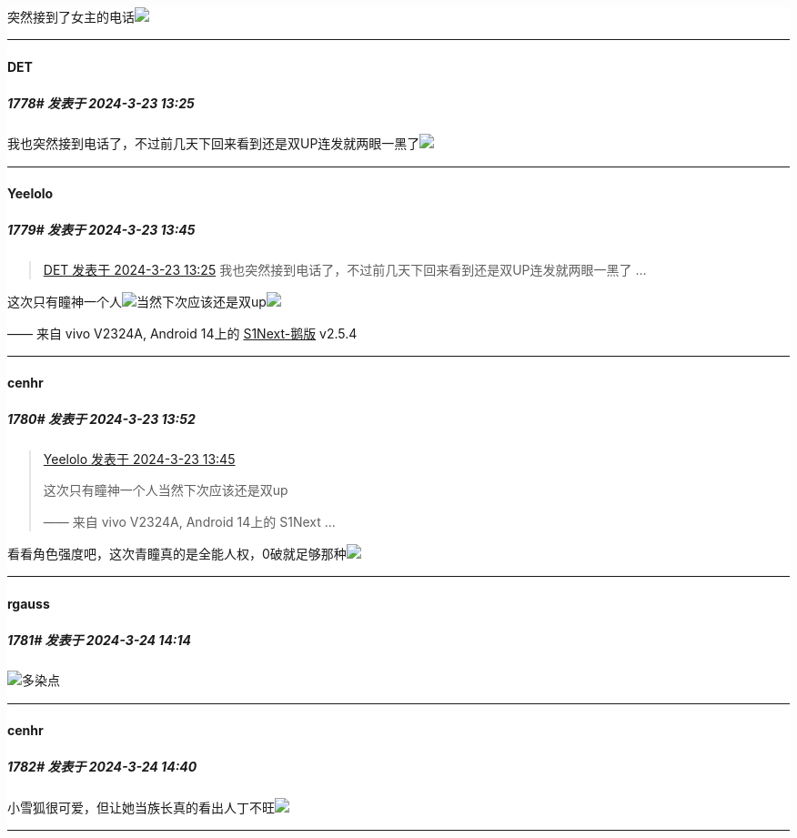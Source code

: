 突然接到了女主的电话<img src="https://static.saraba1st.com/image/smiley/face2017/067.png" referrerpolicy="no-referrer">


*****

####  DET  
##### 1778#       发表于 2024-3-23 13:25

我也突然接到电话了，不过前几天下回来看到还是双UP连发就两眼一黑了<img src="https://static.saraba1st.com/image/smiley/face2017/009.gif" referrerpolicy="no-referrer">


*****

####  Yeelolo  
##### 1779#       发表于 2024-3-23 13:45

<blockquote><a href="httphttps://bbs.saraba1st.com/2b/forum.php?mod=redirect&amp;goto=findpost&amp;pid=64348148&amp;ptid=2012364" target="_blank">DET 发表于 2024-3-23 13:25</a>
我也突然接到电话了，不过前几天下回来看到还是双UP连发就两眼一黑了 ...</blockquote>
这次只有瞳神一个人<img src="https://static.saraba1st.com/image/smiley/face2017/009.gif" referrerpolicy="no-referrer">当然下次应该还是双up<img src="https://static.saraba1st.com/image/smiley/face2017/049.png" referrerpolicy="no-referrer">

—— 来自 vivo V2324A, Android 14上的 [S1Next-鹅版](https://github.com/ykrank/S1-Next/releases) v2.5.4

*****

####  cenhr  
##### 1780#       发表于 2024-3-23 13:52

<blockquote><a href="httphttps://bbs.saraba1st.com/2b/forum.php?mod=redirect&amp;goto=findpost&amp;pid=64348338&amp;ptid=2012364" target="_blank">Yeelolo 发表于 2024-3-23 13:45</a>

这次只有瞳神一个人当然下次应该还是双up

—— 来自 vivo V2324A, Android 14上的 S1Next ...</blockquote>
看看角色强度吧，这次青瞳真的是全能人权，0破就足够那种<img src="https://static.saraba1st.com/image/smiley/face2017/068.png" referrerpolicy="no-referrer">


*****

####  rgauss  
##### 1781#       发表于 2024-3-24 14:14

<img src="https://static.saraba1st.com/image/smiley/face2017/072.png" referrerpolicy="no-referrer">多染点


*****

####  cenhr  
##### 1782#       发表于 2024-3-24 14:40

小雪狐很可爱，但让她当族长真的看出人丁不旺<img src="https://static.saraba1st.com/image/smiley/face2017/068.png" referrerpolicy="no-referrer">

*****

